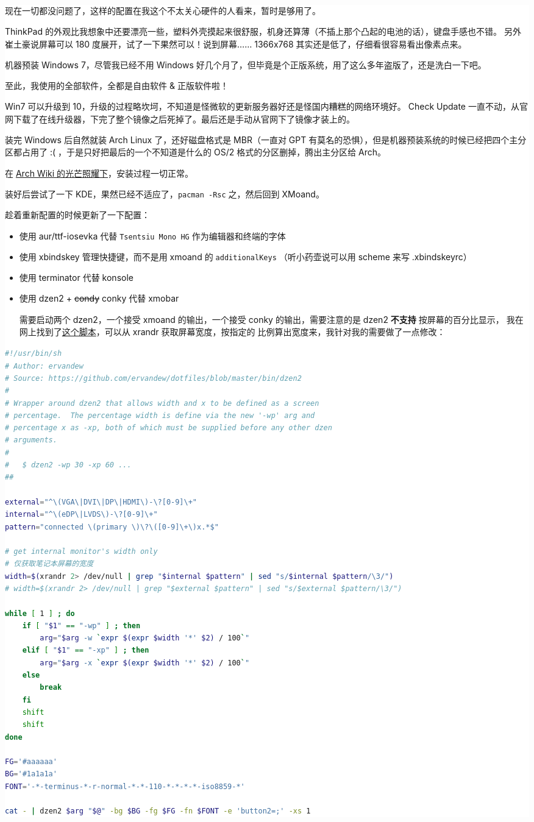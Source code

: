 现在一切都没问题了，这样的配置在我这个不太关心硬件的人看来，暂时是够用了。

ThinkPad 的外观比我想象中还要漂亮一些，塑料外壳摸起来很舒服，机身还算薄（不插上那个凸起的电池的话），键盘手感也不错。
另外崔土豪说屏幕可以 180 度展开，试了一下果然可以！说到屏幕…… 1366x768 其实还是低了，仔细看很容易看出像素点来。

机器预装 Windows 7，尽管我已经不用 Windows 好几个月了，但毕竟是个正版系统，用了这么多年盗版了，还是洗白一下吧。

至此，我使用的全部软件，全都是自由软件 & 正版软件啦！

Win7 可以升级到 10，升级的过程略坎坷，不知道是怪微软的更新服务器好还是怪国内糟糕的网络环境好。 Check Update 一直不动，从官网下载了在线升级器，下完了整个镜像之后死掉了。最后还是手动从官网下了镜像才装上的。

装完 Windows 后自然就装 Arch Linux 了，还好磁盘格式是 MBR（一直对 GPT 有莫名的恐惧），但是机器预装系统的时候已经把四个主分区都占用了 :( ，于是只好把最后的一个不知道是什么的 OS/2 格式的分区删掉，腾出主分区给 Arch。

在 [Arch Wiki 的光芒照耀下](https://wiki.archlinux.org/index.php/Beginners'_guide)，安装过程一切正常。

装好后尝试了一下 KDE，果然已经不适应了，`pacman -Rsc` 之，然后回到 XMoand。

趁着重新配置的时候更新了一下配置：

* 使用 aur/ttf-iosevka 代替 `Tsentsiu Mono HG` 作为编辑器和终端的字体
* 使用 xbindskey 管理快捷键，而不是用 xmoand 的 `additionalKeys` （听小药壶说可以用 scheme 来写 .xbindskeyrc）
* 使用 terminator 代替 konsole
* 使用 dzen2 + ~~condy~~ conky 代替 xmobar

    需要启动两个 dzen2，一个接受 xmoand 的输出，一个接受 conky 的输出，需要注意的是 dzen2 **不支持** 按屏幕的百分比显示，
我在网上找到了[这个脚本](https://github.com/ervandew/dotfiles/blob/master/bin/dzen2)，可以从 xrandr 获取屏幕宽度，按指定的
比例算出宽度来，我针对我的需要做了一点修改：

```bash
#!/usr/bin/sh
# Author: ervandew
# Source: https://github.com/ervandew/dotfiles/blob/master/bin/dzen2
#
# Wrapper around dzen2 that allows width and x to be defined as a screen
# percentage.  The percentage width is define via the new '-wp' arg and
# percentage x as -xp, both of which must be supplied before any other dzen
# arguments.
#
#   $ dzen2 -wp 30 -xp 60 ...
##

external="^\(VGA\|DVI\|DP\|HDMI\)-\?[0-9]\+"
internal="^\(eDP\|LVDS\)-\?[0-9]\+"
pattern="connected \(primary \)\?\([0-9]\+\)x.*$"

# get internal monitor's width only
# 仅获取笔记本屏幕的宽度
width=$(xrandr 2> /dev/null | grep "$internal $pattern" | sed "s/$internal $pattern/\3/")
# width=$(xrandr 2> /dev/null | grep "$external $pattern" | sed "s/$external $pattern/\3/")

while [ 1 ] ; do
    if [ "$1" == "-wp" ] ; then
        arg="$arg -w `expr $(expr $width '*' $2) / 100`"
    elif [ "$1" == "-xp" ] ; then
        arg="$arg -x `expr $(expr $width '*' $2) / 100`"
    else
        break
    fi
    shift
    shift
done

FG='#aaaaaa'
BG='#1a1a1a'
FONT='-*-terminus-*-r-normal-*-*-110-*-*-*-*-iso8859-*'

cat - | dzen2 $arg "$@" -bg $BG -fg $FG -fn $FONT -e 'button2=;' -xs 1
```